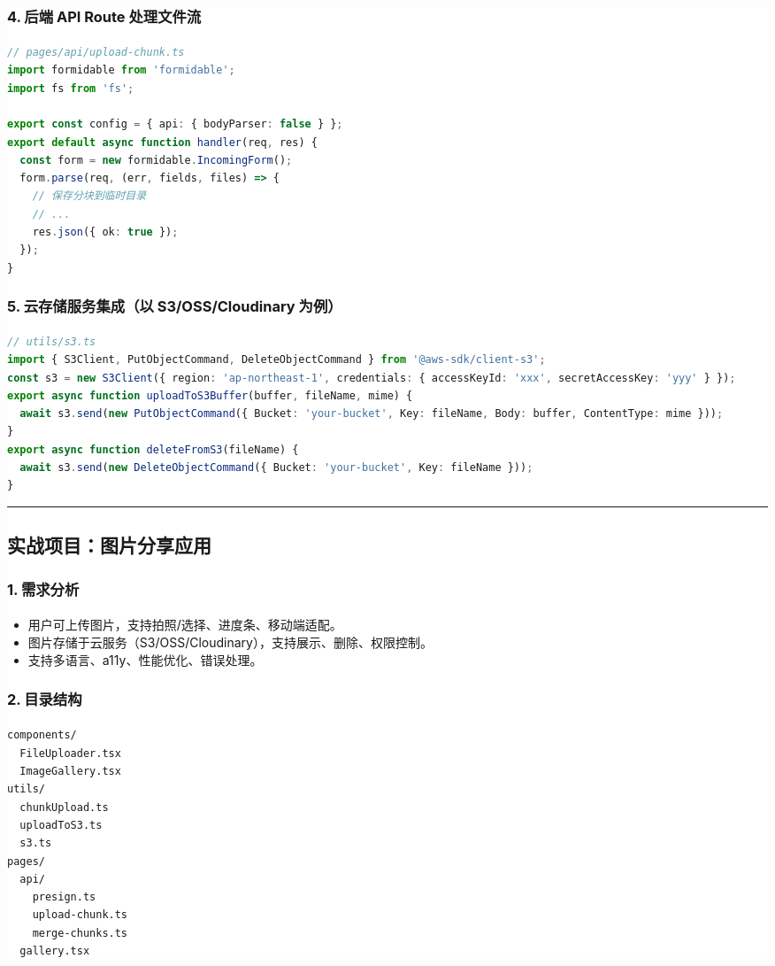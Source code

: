 ### 4. 后端 API Route 处理文件流

```ts
// pages/api/upload-chunk.ts
import formidable from 'formidable';
import fs from 'fs';

export const config = { api: { bodyParser: false } };
export default async function handler(req, res) {
  const form = new formidable.IncomingForm();
  form.parse(req, (err, fields, files) => {
    // 保存分块到临时目录
    // ...
    res.json({ ok: true });
  });
}
```

### 5. 云存储服务集成（以 S3/OSS/Cloudinary 为例）

```ts
// utils/s3.ts
import { S3Client, PutObjectCommand, DeleteObjectCommand } from '@aws-sdk/client-s3';
const s3 = new S3Client({ region: 'ap-northeast-1', credentials: { accessKeyId: 'xxx', secretAccessKey: 'yyy' } });
export async function uploadToS3Buffer(buffer, fileName, mime) {
  await s3.send(new PutObjectCommand({ Bucket: 'your-bucket', Key: fileName, Body: buffer, ContentType: mime }));
}
export async function deleteFromS3(fileName) {
  await s3.send(new DeleteObjectCommand({ Bucket: 'your-bucket', Key: fileName }));
}
```

---

## 实战项目：图片分享应用

### 1. 需求分析
- 用户可上传图片，支持拍照/选择、进度条、移动端适配。
- 图片存储于云服务（S3/OSS/Cloudinary），支持展示、删除、权限控制。
- 支持多语言、a11y、性能优化、错误处理。

### 2. 目录结构
```
components/
  FileUploader.tsx
  ImageGallery.tsx
utils/
  chunkUpload.ts
  uploadToS3.ts
  s3.ts
pages/
  api/
    presign.ts
    upload-chunk.ts
    merge-chunks.ts
  gallery.tsx
```

